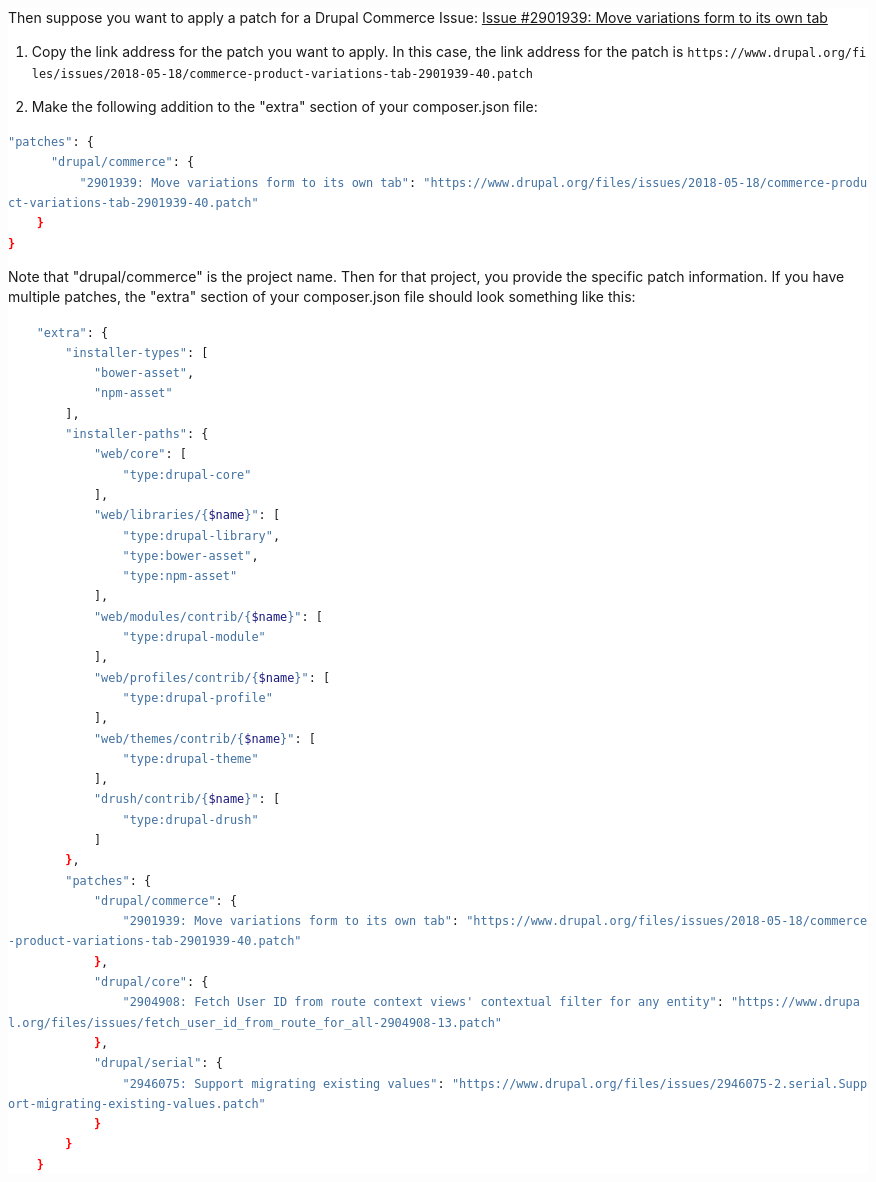 Then suppose you want to apply a patch for a Drupal Commerce Issue:
[Issue #2901939: Move variations form to its own tab]

1. Copy the link address for the patch you want to apply. In this case, the
link address for the patch is `https://www.drupal.org/files/issues/2018-05-18/commerce-product-variations-tab-2901939-40.patch`

2. Make the following addition to the "extra" section of your composer.json file:

```bash
"patches": {
	  "drupal/commerce": {
	  	  "2901939: Move variations form to its own tab": "https://www.drupal.org/files/issues/2018-05-18/commerce-product-variations-tab-2901939-40.patch"
    }
}
```

Note that "drupal/commerce" is the project name. Then for that project, you
provide the specific patch information. If you have multiple patches, the
"extra" section of your composer.json file should look something like this:

```bash
    "extra": {
        "installer-types": [
            "bower-asset",
            "npm-asset"
        ],
        "installer-paths": {
            "web/core": [
                "type:drupal-core"
            ],
            "web/libraries/{$name}": [
                "type:drupal-library",
                "type:bower-asset",
                "type:npm-asset"
            ],
            "web/modules/contrib/{$name}": [
                "type:drupal-module"
            ],
            "web/profiles/contrib/{$name}": [
                "type:drupal-profile"
            ],
            "web/themes/contrib/{$name}": [
                "type:drupal-theme"
            ],
            "drush/contrib/{$name}": [
                "type:drupal-drush"
            ]
        },
        "patches": {
            "drupal/commerce": {
                "2901939: Move variations form to its own tab": "https://www.drupal.org/files/issues/2018-05-18/commerce-product-variations-tab-2901939-40.patch"
            },
            "drupal/core": {
                "2904908: Fetch User ID from route context views' contextual filter for any entity": "https://www.drupal.org/files/issues/fetch_user_id_from_route_for_all-2904908-13.patch"
            },
            "drupal/serial": {
                "2946075: Support migrating existing values": "https://www.drupal.org/files/issues/2946075-2.serial.Support-migrating-existing-values.patch"
            }
        }
    }
```


 [Patches]: https://www.drupal.org/patch
 [Issue #2901939: Move variations form to its own tab]: https://www.drupal.org/project/commerce/issues/2901939
 [Applying patches documentation]: https://www.drupal.org/patch/apply
 [Concept: Data Backups documentation]: https://www.drupal.org/docs/user_guide/en/prevent-backups.html
 [Drupal 8’s requirements]: https://www.drupal.org/requirements
 [DDEV]: https://www.drud.com/what-is-ddev/
 [Drupal VM]: http://www.drupalvm.com/
 [Composer]: https://getcomposer.org/doc/00-intro.md#installation-linux-unix-osx
 [Drupal's configuration management system]: https://www.drupal.org/docs/8/configuration-management/managing-your-sites-configuration
 [Drupal VM documentation]: https://github.com/geerlingguy/drupal-vm/search?q=bcmath&type=Issues
 [Drupal Console]: https://drupalconsole.com
 [project-base README]: https://github.com/drupalcommerce/project-base/blob/8.x/README.md
 [PHPUnit]: https://www.drupal.org/docs/8/phpunit/running-phpunit-tests
 [Behat]: http://docs.behat.org/en/latest/
 [these instructions]: https://github.com/drupal-composer/drupal-project/issues/64#issuecomment-206455356
 [Composer template for Drupal projects README]: https://github.com/drupal-composer/drupal-project/blob/8.x/README.md
 [Ludwig module]: https://www.drupal.org/project/ludwig
 [Commerce]: https://www.drupal.org/project/commerce
 [Address]: https://www.drupal.org/project/address
 [Entity API]: https://www.drupal.org/project/entity
 [Entity Reference Revisions]: https://www.drupal.org/project/entity_reference_revisions
 [Inline Entity Form]: https://www.drupal.org/project/inline_entity_form
 [Profile]: https://www.drupal.org/project/profile
 [State Machine]: https://www.drupal.org/project/state_machine
 [Installing Drupal 8]: https://www.drupal.org/docs/8/install
 [Drupal security advisories]: https://www.drupal.org/security
 [Concept: Data Backups documentation]: https://www.drupal.org/docs/user_guide/en/prevent-backups.html
 [Patches]: https://www.drupal.org/patch
[Issue #2901939: Move variations form to its own tab]: https://www.drupal.org/project/commerce/issues/2901939
[Applying patches documentation]: https://www.drupal.org/patch/apply
[drupal.org]: https://www.drupal.org
[Extending Drupal 8]: https://www.drupal.org/docs/8/extending-drupal-8
[Commerce Shipping]: https://www.drupal.org/project/commerce_shipping
[Commerce Recurring]: https://www.drupal.org/project/commerce_recurring
[Commerce Variation Cart Form]: https://www.drupal.org/project/commerce_variation_cart_form
[GitHub]: https://github.com/
[Composer Installers]: https://github.com/composer/installers
[How to download a module hosted on GitHub via composer.json?]: https://drupal.stackexchange.com/questions/243581/how-to-download-a-module-hosted-on-github-via-composer-json
[Managing dependencies for a custom product]: https://www.drupal.org/docs/develop/using-composer/managing-dependencies-for-a-custom-project